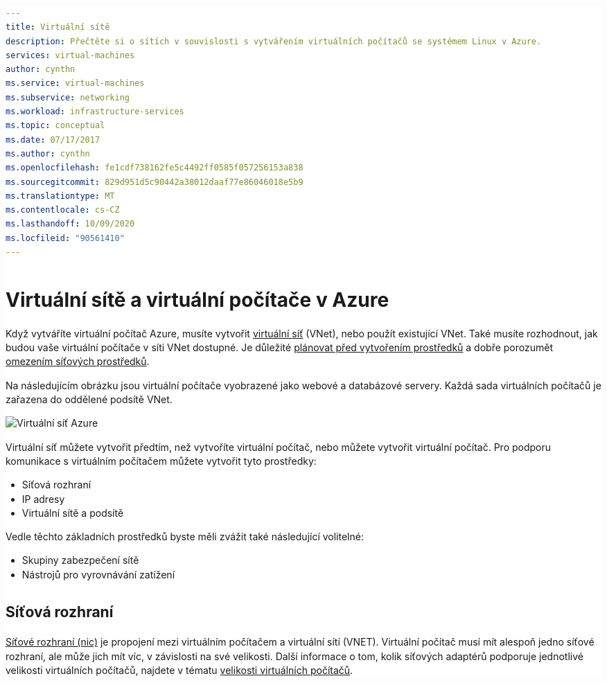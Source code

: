 ```yaml
---
title: Virtuální sítě
description: Přečtěte si o sítích v souvislosti s vytvářením virtuálních počítačů se systémem Linux v Azure.
services: virtual-machines
author: cynthn
ms.service: virtual-machines
ms.subservice: networking
ms.workload: infrastructure-services
ms.topic: conceptual
ms.date: 07/17/2017
ms.author: cynthn
ms.openlocfilehash: fe1cdf738162fe5c4492ff0585f057256153a838
ms.sourcegitcommit: 829d951d5c90442a38012daaf77e86046018e5b9
ms.translationtype: MT
ms.contentlocale: cs-CZ
ms.lasthandoff: 10/09/2020
ms.locfileid: "90561410"
---
```

# <a name="virtual-networks-and-virtual-machines-in-azure"></a>Virtuální sítě a virtuální počítače v Azure 

Když vytváříte virtuální počítač Azure, musíte vytvořit [virtuální síť](../virtual-network/virtual-networks-overview.md) (VNet), nebo použít existující VNet. Také musíte rozhodnout, jak budou vaše virtuální počítače v síti VNet dostupné. Je důležité [plánovat před vytvořením prostředků](../virtual-network/virtual-network-vnet-plan-design-arm.md) a dobře porozumět [omezením síťových prostředků](../azure-resource-manager/management/azure-subscription-service-limits.md#networking-limits).

Na následujícím obrázku jsou virtuální počítače vyobrazené jako webové a databázové servery. Každá sada virtuálních počítačů je zařazena do oddělené podsítě VNet.

![Virtuální síť Azure](./media/virtual-machines-common-network-overview/vnetoverview.png)

Virtuální síť můžete vytvořit předtím, než vytvoříte virtuální počítač, nebo můžete vytvořit virtuální počítač. Pro podporu komunikace s virtuálním počítačem můžete vytvořit tyto prostředky:

- Síťová rozhraní
- IP adresy
- Virtuální sítě a podsítě

Vedle těchto základních prostředků byste měli zvážit také následující volitelné:

- Skupiny zabezpečení sítě
- Nástrojů pro vyrovnávání zatížení 

## <a name="network-interfaces"></a>Síťová rozhraní

[Síťové rozhraní (nic)](../virtual-network/virtual-network-network-interface.md) je propojení mezi virtuálním počítačem a virtuální sítí (VNET). Virtuální počítač musí mít alespoň jedno síťové rozhraní, ale může jich mít víc, v závislosti na své velikosti. Další informace o tom, kolik síťových adaptérů podporuje jednotlivé velikosti virtuálních počítačů, najdete v tématu [velikosti virtuálních počítačů](sizes.md).
